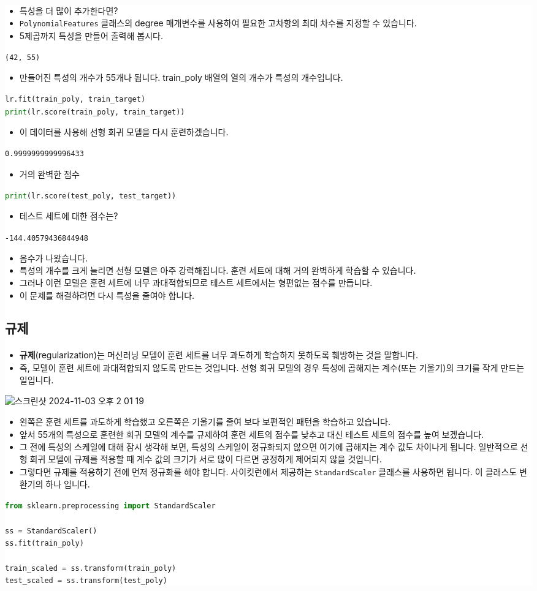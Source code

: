 - 특성을 더 많이 추가한다면?
- `PolynomialFeatures` 클래스의 degree 매개변수를 사용하여 필요한 고차항의 최대 차수를 지정할 수 있습니다.
- 5제곱까지 특성을 만들어 출력해 봅시다.

```
(42, 55)
```

- 만들어진 특성의 개수가 55개나 됩니다. train_poly 배열의 열의 개수가 특성의 개수입니다.

```python
lr.fit(train_poly, train_target)
print(lr.score(train_poly, train_target))
```

- 이 데이터를 사용해 선형 회귀 모델을 다시 훈련하겠습니다.

```
0.9999999999996433
```

- 거의 완벽한 점수

```python
print(lr.score(test_poly, test_target))
```

- 테스트 세트에 대한 점수는?

```
-144.40579436844948
```

- 음수가 나왔습니다.
- 특성의 개수를 크게 늘리면 선형 모델은 아주 강력해집니다. 훈련 세트에 대해 거의 완벽하게 학습할 수 있습니다.
- 그러나 이런 모델은 훈련 세트에 너무 과대적합되므로 테스트 세트에서는 형편없는 점수를 만듭니다.
- 이 문제를 해결하려면 다시 특성을 줄여야 합니다.

## 규제

- **규제**(regularization)는 머신러닝 모델이 훈련 세트를 너무 과도하게 학습하지 못하도록 훼방하는 것을 말합니다.
- 즉, 모델이 훈련 세트에 과대적합되지 않도록 만드는 것입니다. 선형 회귀 모델의 경우 특성에 곱해지는 계수(또는 기울기)의 크기를 작게 만드는 일입니다.

![스크린샷 2024-11-03 오후 2 01 19](https://github.com/user-attachments/assets/a901145e-61a0-4473-8941-82bdd557c53a)

- 왼쪽은 훈련 세트를 과도하게 학습했고 오른쪽은 기울기를 줄여 보다 보편적인 패턴을 학습하고 있습니다.
- 앞서 55개의 특성으로 훈련한 회귀 모델의 계수를 규제하여 훈련 세트의 점수를 낮추고 대신 테스트 세트의 점수를 높여 보겠습니다.
- 그 전에 특성의 스케일에 대해 잠시 생각해 보면, 특성의 스케일이 정규화되지 않으면 여기에 곱해지는 계수 값도 차이나게 됩니다. 일반적으로 선형 회귀 모델에 규제를 적용할 때 계수 값의 크기가 서로 많이 다르면 공정하게 제어되지 않을 것입니다.
- 그렇다면 규제를 적용하기 전에 먼저 정규화를 해야 합니다. 사이킷런에서 제공하는 `StandardScaler` 클래스를 사용하면 됩니다. 이 클래스도 변환기의 하나 입니다.

```python
from sklearn.preprocessing import StandardScaler

ss = StandardScaler()
ss.fit(train_poly)

train_scaled = ss.transform(train_poly)
test_scaled = ss.transform(test_poly)
```
